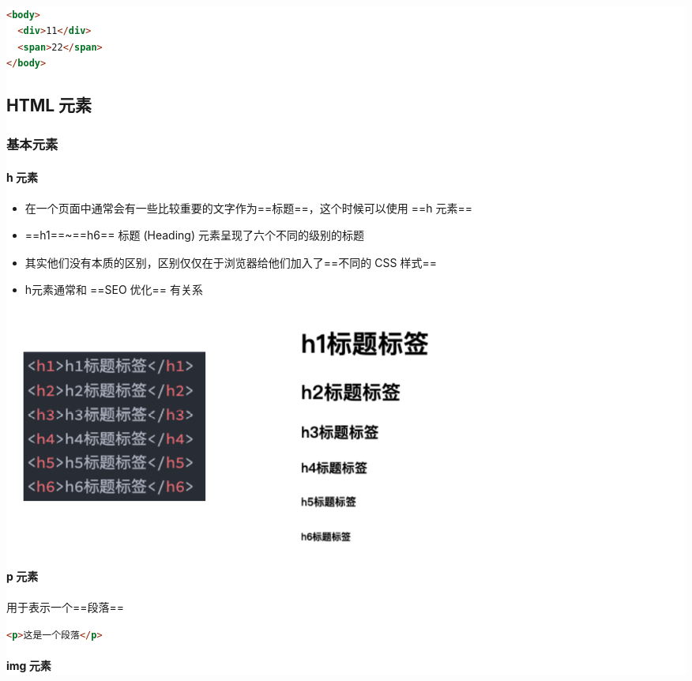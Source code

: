 ```html
<body>
  <div>11</div>
  <span>22</span>
</body>
```



## HTML 元素

### 基本元素

#### h 元素

- 在一个页面中通常会有一些比较重要的文字作为==标题==，这个时候可以使用 ==h 元素==

- ==h1==~==h6== 标题 (Heading) 元素呈现了六个不同的级别的标题
- 其实他们没有本质的区别，区别仅仅在于浏览器给他们加入了==不同的 CSS 样式==
- h元素通常和 ==SEO 优化== 有关系

<img src="./images/image-20220904004703760.png" alt="image-20220904004703760" style="zoom:80%;" />



#### p 元素

用于表示一个==段落==

```html
<p>这是一个段落</p>
```



#### img 元素
